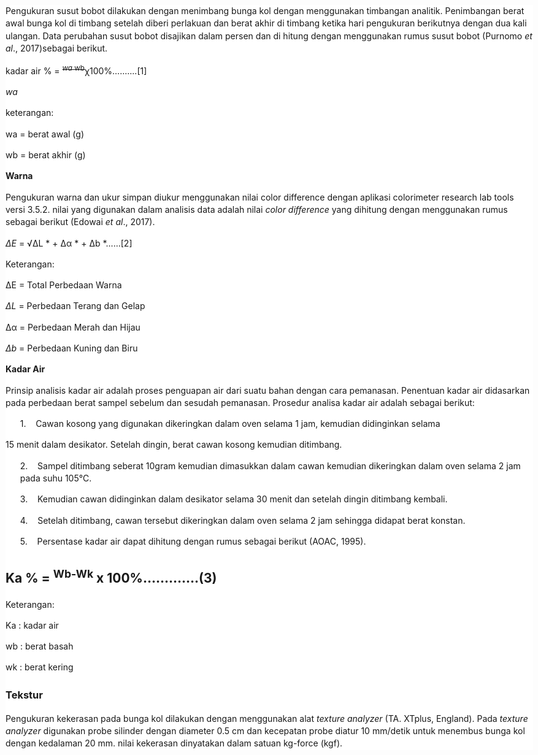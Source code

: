 <p><span class="font7">Pengukuran susut bobot dilakukan dengan menimbang bunga kol dengan menggunakan timbangan analitik. Penimbangan berat awal bunga kol di timbang setelah diberi perlakuan dan berat akhir di timbang ketika hari pengukuran berikutnya dengan dua kali ulangan. Data perubahan susut bobot disajikan dalam persen dan di hitung dengan menggunakan rumus susut bobot (Purnomo </span><span class="font7" style="font-style:italic;">et al</span><span class="font7">., 2017)sebagai berikut.</span></p>
<p><span class="font7">kadar air % = </span><span class="font7" style="font-style:italic;text-decoration:line-through;"><sup>wa</sup></span><span class="font3" style="text-decoration:line-through;"><sup> wb</sup></span><span class="font7">χ100%..........[1]</span></p>
<p><span class="font5" style="font-style:italic;">wa</span></p>
<p><span class="font7">keterangan:</span></p>
<p><span class="font7">wa = berat awal (g)</span></p>
<p><span class="font7">wb = berat akhir (g)</span></p>
<p><span class="font7" style="font-weight:bold;">Warna</span></p>
<p><span class="font7">Pengukuran warna dan ukur simpan diukur menggunakan nilai color difference dengan aplikasi colorimeter research lab tools versi 3.5.2. nilai yang digunakan dalam analisis data adalah nilai </span><span class="font7" style="font-style:italic;">color difference</span><span class="font7"> yang dihitung dengan menggunakan rumus sebagai berikut (Edowai </span><span class="font7" style="font-style:italic;">et al</span><span class="font7">., 2017).</span></p>
<p><span class="font7" style="font-style:italic;">∆E</span><span class="font7"> = √∆L * + ∆α * + ∆b *......[2]</span></p>
<p><span class="font7">Keterangan:</span></p>
<p><span class="font7">∆E = Total Perbedaan Warna</span></p>
<p><span class="font7" style="font-style:italic;">∆L</span><span class="font7"> = Perbedaan Terang dan Gelap</span></p>
<p><span class="font7">∆α = Perbedaan Merah dan Hijau</span></p>
<p><span class="font7" style="font-style:italic;">∆b</span><span class="font7"> = Perbedaan Kuning dan Biru</span></p>
<p><span class="font7" style="font-weight:bold;">Kadar Air</span></p>
<p><span class="font7">Prinsip analisis kadar air adalah proses penguapan air dari suatu bahan dengan cara pemanasan. Penentuan kadar air didasarkan pada perbedaan berat sampel sebelum dan sesudah pemanasan. Prosedur analisa kadar air adalah sebagai berikut:</span></p>
<ul style="list-style:none;"><li>
<p><span class="font7">1. &nbsp;&nbsp;&nbsp;Cawan kosong yang digunakan dikeringkan dalam oven selama 1 jam, kemudian didinginkan selama</span></p></li></ul>
<p><span class="font7">15 menit dalam desikator. Setelah dingin, berat cawan kosong kemudian ditimbang.</span></p>
<ul style="list-style:none;"><li>
<p><span class="font7">2. &nbsp;&nbsp;&nbsp;Sampel ditimbang seberat 10gram kemudian dimasukkan dalam cawan kemudian dikeringkan dalam oven selama 2 jam pada suhu 105℃.</span></p></li>
<li>
<p><span class="font7">3. &nbsp;&nbsp;&nbsp;Kemudian cawan didinginkan dalam desikator selama 30 menit dan setelah dingin ditimbang kembali.</span></p></li>
<li>
<p><span class="font7">4. &nbsp;&nbsp;&nbsp;Setelah ditimbang, cawan tersebut dikeringkan dalam oven selama 2 jam sehingga didapat berat konstan.</span></p></li>
<li>
<p><span class="font7">5. &nbsp;&nbsp;&nbsp;Persentase kadar air dapat dihitung dengan rumus sebagai berikut (AOAC, 1995).</span></p></li></ul><a name="caption2"></a>
<h2><a name="bookmark14"></a><span class="font7"><a name="bookmark15"></a>Ka % = <sup>Wb-Wk</sup> x 100%.............(3)</span></h2>
<p><span class="font7">Keterangan:</span></p>
<p><span class="font7">Ka : kadar air</span></p>
<p><span class="font7">wb : berat basah</span></p>
<p><span class="font7">wk : berat kering</span></p>
<h3><a name="bookmark16"></a><span class="font7" style="font-weight:bold;"><a name="bookmark17"></a>Tekstur</span></h3>
<p><span class="font7">Pengukuran kekerasan pada bunga kol dilakukan dengan menggunakan alat </span><span class="font7" style="font-style:italic;">texture analyzer </span><span class="font7">(TA. XTplus, England). Pada </span><span class="font7" style="font-style:italic;">texture analyzer </span><span class="font7">digunakan probe silinder dengan diameter 0.5 cm dan kecepatan probe diatur 10 mm/detik untuk menembus bunga kol dengan kedalaman 20 mm. nilai kekerasan dinyatakan dalam satuan kg-force (kgf).</span></p>